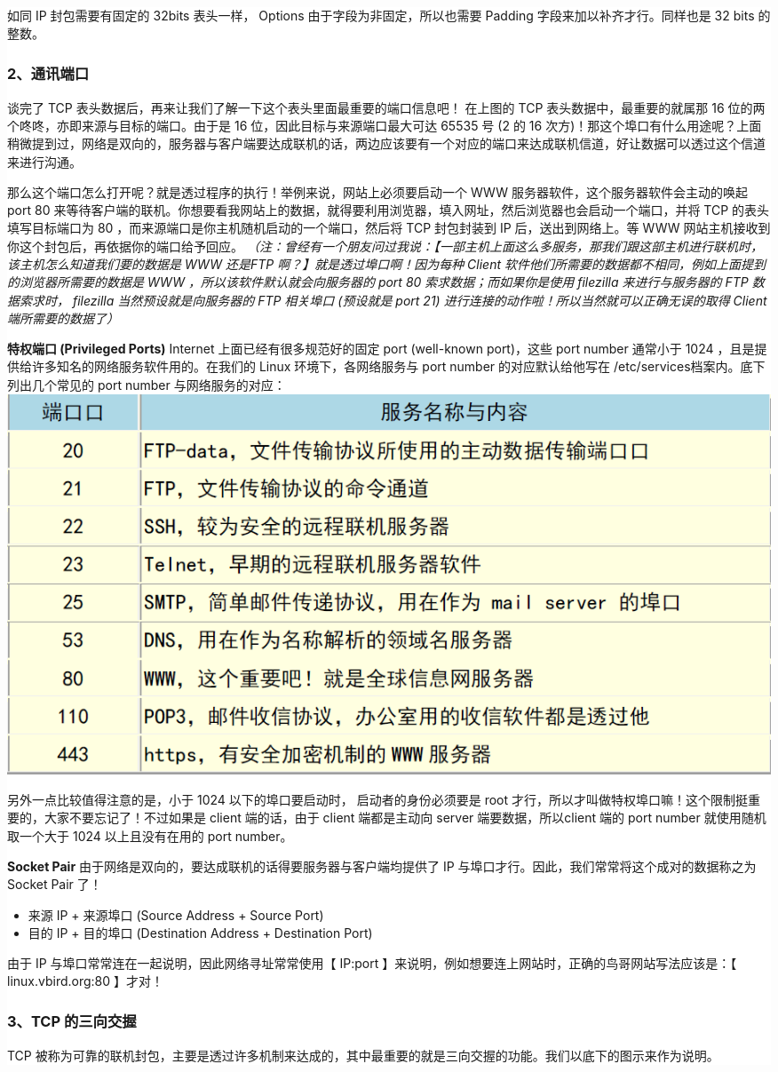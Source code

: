 如同 IP 封包需要有固定的 32bits 表头一样， Options 由于字段为非固定，所以也需要 Padding 字段来加以补齐才行。同样也是 32 bits 的整数。

### 2、通讯端口
谈完了 TCP 表头数据后，再来让我们了解一下这个表头里面最重要的端口信息吧！
在上图的 TCP 表头数据中，最重要的就属那 16 位的两个咚咚，亦即来源与目标的端口。由于是 16 位，因此目标与来源端口最大可达 65535 号 (2 的 16 次方)！那这个埠口有什么用途呢？上面稍微提到过，网络是双向的，服务器与客户端要达成联机的话，两边应该要有一个对应的端口来达成联机信道，好让数据可以透过这个信道来进行沟通。

那么这个端口怎么打开呢？就是透过程序的执行！举例来说，网站上必须要启动一个 WWW 服务器软件，这个服务器软件会主动的唤起 port 80 来等待客户端的联机。你想要看我网站上的数据，就得要利用浏览器，填入网址，然后浏览器也会启动一个端口，并将 TCP 的表头填写目标端口为 80 ，而来源端口是你主机随机启动的一个端口，然后将 TCP 封包封装到 IP 后，送出到网络上。等 WWW 网站主机接收到你这个封包后，再依据你的端口给予回应。
*（注：曾经有一个朋友问过我说：【一部主机上面这么多服务，那我们跟这部主机进行联机时，该主机怎么知道我们要的数据是 WWW 还是FTP 啊？】就是透过埠口啊！因为每种 Client 软件他们所需要的数据都不相同，例如上面提到的浏览器所需要的数据是 WWW ，所以该软件默认就会向服务器的 port 80 索求数据；而如果你是使用 filezilla 来进行与服务器的 FTP 数据索求时， filezilla 当然预设就是向服务器的 FTP 相关埠口 (预设就是 port 21) 进行连接的动作啦！所以当然就可以正确无误的取得 Client 端所需要的数据了）*

**特权端口 (Privileged Ports)**
Internet 上面已经有很多规范好的固定 port (well-known port)，这些 port number 通常小于 1024 ，且是提供给许多知名的网络服务软件用的。在我们的 Linux 环境下，各网络服务与 port number 的对应默认给他写在 /etc/services档案内。底下列出几个常见的 port number 与网络服务的对应：
![](/uploads/2018/01/network_port_for_service.png)

另外一点比较值得注意的是，小于 1024 以下的埠口要启动时， 启动者的身份必须要是 root 才行，所以才叫做特权埠口嘛！这个限制挺重要的，大家不要忘记了！不过如果是 client 端的话，由于 client 端都是主动向 server 端要数据，所以client 端的 port number 就使用随机取一个大于 1024 以上且没有在用的 port number。

**Socket Pair**
由于网络是双向的，要达成联机的话得要服务器与客户端均提供了 IP 与埠口才行。因此，我们常常将这个成对的数据称之为 Socket Pair 了！
* 来源 IP + 来源埠口 (Source Address + Source Port)
* 目的 IP + 目的埠口 (Destination Address + Destination Port)

由于 IP 与埠口常常连在一起说明，因此网络寻址常常使用【 IP:port 】来说明，例如想要连上网站时，正确的鸟哥网站写法应该是：【 linux.vbird.org:80 】才对！

### 3、TCP 的三向交握
TCP 被称为可靠的联机封包，主要是透过许多机制来达成的，其中最重要的就是三向交握的功能。我们以底下的图示来作为说明。